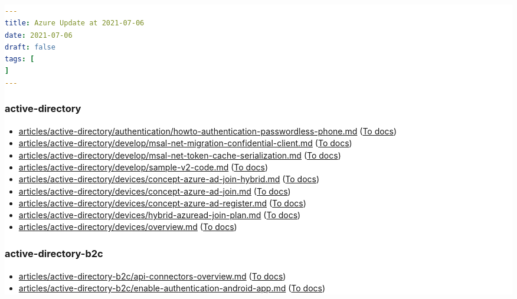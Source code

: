 ```yaml
---
title: Azure Update at 2021-07-06
date: 2021-07-06
draft: false
tags: [
]
---
```


### active-directory
- [articles/active-directory/authentication/howto-authentication-passwordless-phone.md](https://github.com/MicrosoftDocs/azure-docs/compare/6ea4d4d..3639256#diff-2654a02501ee4285f4b94a760e695110ca0f7d545a62b2820e4a1b9c3e10607e) ([To docs](https://docs.microsoft.com/en-us/azure/active-directory/authentication/howto-authentication-passwordless-phone?WT.mc_id=AZ-MVP-5003408))
- [articles/active-directory/develop/msal-net-migration-confidential-client.md](https://github.com/MicrosoftDocs/azure-docs/compare/6ea4d4d..3639256#diff-a1000dea875d03408d94ff11fa4fed537b15e99a26ee4d0fa38bcb1f9c1a9a3c) ([To docs](https://docs.microsoft.com/en-us/azure/active-directory/develop/msal-net-migration-confidential-client?WT.mc_id=AZ-MVP-5003408))
- [articles/active-directory/develop/msal-net-token-cache-serialization.md](https://github.com/MicrosoftDocs/azure-docs/compare/6ea4d4d..3639256#diff-a7fb5a6ffdf3b6ab49b6bb26d2c0f03be53237edcce07408feffb2e03840ee0f) ([To docs](https://docs.microsoft.com/en-us/azure/active-directory/develop/msal-net-token-cache-serialization?WT.mc_id=AZ-MVP-5003408))
- [articles/active-directory/develop/sample-v2-code.md](https://github.com/MicrosoftDocs/azure-docs/compare/6ea4d4d..3639256#diff-1883d33ad403043de7124ba26485ed1487ca47548ecb6133a5bb7745a4bc709c) ([To docs](https://docs.microsoft.com/en-us/azure/active-directory/develop/sample-v2-code?WT.mc_id=AZ-MVP-5003408))
- [articles/active-directory/devices/concept-azure-ad-join-hybrid.md](https://github.com/MicrosoftDocs/azure-docs/compare/6ea4d4d..3639256#diff-c082dab9357b0f31f90f678f4a53b573864783d135f557c291227e04c4d8aa5b) ([To docs](https://docs.microsoft.com/en-us/azure/active-directory/devices/concept-azure-ad-join-hybrid?WT.mc_id=AZ-MVP-5003408))
- [articles/active-directory/devices/concept-azure-ad-join.md](https://github.com/MicrosoftDocs/azure-docs/compare/6ea4d4d..3639256#diff-0a246cba1664ce7b72cfbda8fd45fe7ff058b13caf5bd584167abe2bf8e01de6) ([To docs](https://docs.microsoft.com/en-us/azure/active-directory/devices/concept-azure-ad-join?WT.mc_id=AZ-MVP-5003408))
- [articles/active-directory/devices/concept-azure-ad-register.md](https://github.com/MicrosoftDocs/azure-docs/compare/6ea4d4d..3639256#diff-52dc25f5aba65b8d1106ee0cd4acc8e9be4d1a69e1eb2c958caf06a9d8184d60) ([To docs](https://docs.microsoft.com/en-us/azure/active-directory/devices/concept-azure-ad-register?WT.mc_id=AZ-MVP-5003408))
- [articles/active-directory/devices/hybrid-azuread-join-plan.md](https://github.com/MicrosoftDocs/azure-docs/compare/6ea4d4d..3639256#diff-6d101ae118c60c68331d92dca229379f2a5b573c81fe0cc4f868f319af112353) ([To docs](https://docs.microsoft.com/en-us/azure/active-directory/devices/hybrid-azuread-join-plan?WT.mc_id=AZ-MVP-5003408))
- [articles/active-directory/devices/overview.md](https://github.com/MicrosoftDocs/azure-docs/compare/6ea4d4d..3639256#diff-f40373a1668551c130df9278413c7c94fa6e90fc54cdd9824f8ea8f25483ceba) ([To docs](https://docs.microsoft.com/en-us/azure/active-directory/devices/overview?WT.mc_id=AZ-MVP-5003408))
    
### active-directory-b2c
- [articles/active-directory-b2c/api-connectors-overview.md](https://github.com/MicrosoftDocs/azure-docs/compare/6ea4d4d..3639256#diff-c3ed97332a9f3cd294e27a25c26b9bb20857e24809052338e8afb3fb95a49aa3) ([To docs](https://docs.microsoft.com/en-us/azure/active-directory-b2c/api-connectors-overview?WT.mc_id=AZ-MVP-5003408))
- [articles/active-directory-b2c/enable-authentication-android-app.md](https://github.com/MicrosoftDocs/azure-docs/compare/6ea4d4d..3639256#diff-8398236abadbcd12991fdebbc44890eee280b37a3d96f008013beef97cef0852) ([To docs](https://docs.microsoft.com/en-us/azure/active-directory-b2c/enable-authentication-android-app?WT.mc_id=AZ-MVP-5003408))
    